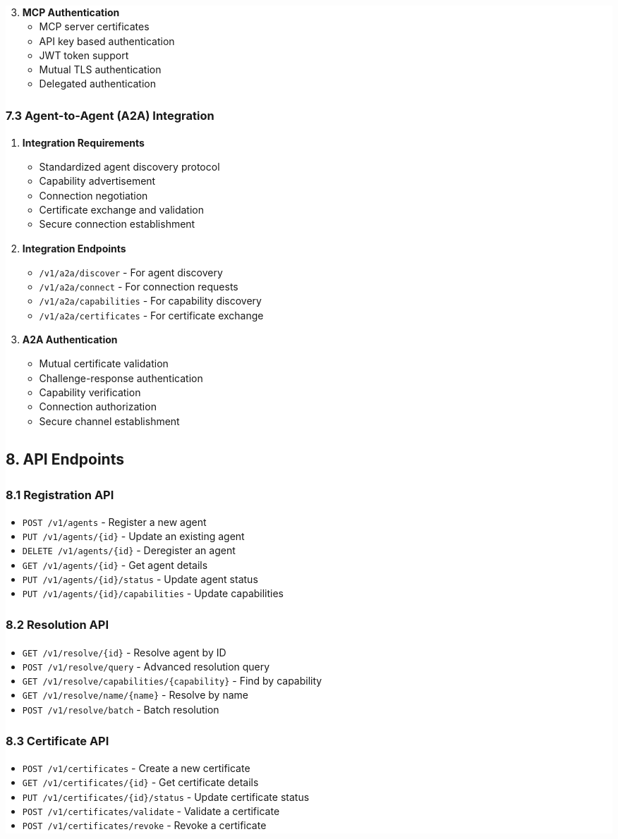 3. **MCP Authentication**
   - MCP server certificates
   - API key based authentication
   - JWT token support
   - Mutual TLS authentication
   - Delegated authentication

### 7.3 Agent-to-Agent (A2A) Integration

1. **Integration Requirements**
   - Standardized agent discovery protocol
   - Capability advertisement
   - Connection negotiation
   - Certificate exchange and validation
   - Secure connection establishment

2. **Integration Endpoints**
   - `/v1/a2a/discover` - For agent discovery
   - `/v1/a2a/connect` - For connection requests
   - `/v1/a2a/capabilities` - For capability discovery
   - `/v1/a2a/certificates` - For certificate exchange

3. **A2A Authentication**
   - Mutual certificate validation
   - Challenge-response authentication
   - Capability verification
   - Connection authorization
   - Secure channel establishment

## 8. API Endpoints

### 8.1 Registration API

- `POST /v1/agents` - Register a new agent
- `PUT /v1/agents/{id}` - Update an existing agent
- `DELETE /v1/agents/{id}` - Deregister an agent
- `GET /v1/agents/{id}` - Get agent details
- `PUT /v1/agents/{id}/status` - Update agent status
- `PUT /v1/agents/{id}/capabilities` - Update capabilities

### 8.2 Resolution API

- `GET /v1/resolve/{id}` - Resolve agent by ID
- `POST /v1/resolve/query` - Advanced resolution query
- `GET /v1/resolve/capabilities/{capability}` - Find by capability
- `GET /v1/resolve/name/{name}` - Resolve by name
- `POST /v1/resolve/batch` - Batch resolution

### 8.3 Certificate API

- `POST /v1/certificates` - Create a new certificate
- `GET /v1/certificates/{id}` - Get certificate details
- `PUT /v1/certificates/{id}/status` - Update certificate status
- `POST /v1/certificates/validate` - Validate a certificate
- `POST /v1/certificates/revoke` - Revoke a certificate
